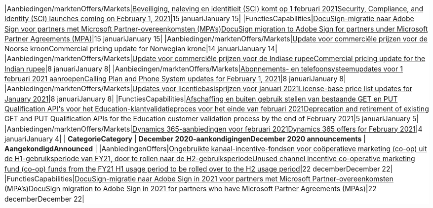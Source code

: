 |<span data-ttu-id="2bab6-295">Aanbiedingen/markten</span><span class="sxs-lookup"><span data-stu-id="2bab6-295">Offers/Markets</span></span>|[<span data-ttu-id="2bab6-296">Beveiliging, naleving en identitieit (SCI) komt op 1 februari 2021</span><span class="sxs-lookup"><span data-stu-id="2bab6-296">Security, Compliance, and Identity (SCI) launches coming on February 1, 2021</span></span>](2021-january.md#8)|<span data-ttu-id="2bab6-297">15 januari</span><span class="sxs-lookup"><span data-stu-id="2bab6-297">January 15</span></span>|
|<span data-ttu-id="2bab6-298">Functies</span><span class="sxs-lookup"><span data-stu-id="2bab6-298">Capabilities</span></span>|[<span data-ttu-id="2bab6-299">DocuSign-migratie naar Adobe Sign voor partners met Microsoft Partner-overeenkomsten (MPA’s)</span><span class="sxs-lookup"><span data-stu-id="2bab6-299">DocuSign migration to Adobe Sign for partners under Microsoft Partner Agreements (MPA)</span></span>](2021-january.md#7)|<span data-ttu-id="2bab6-300">15 januari</span><span class="sxs-lookup"><span data-stu-id="2bab6-300">January 15</span></span>|
|<span data-ttu-id="2bab6-301">Aanbiedingen/markten</span><span class="sxs-lookup"><span data-stu-id="2bab6-301">Offers/Markets</span></span>|[<span data-ttu-id="2bab6-302">Update voor commerciële prijzen voor de Noorse kroon</span><span class="sxs-lookup"><span data-stu-id="2bab6-302">Commercial pricing update for Norwegian krone</span></span>](2021-january.md#6)|<span data-ttu-id="2bab6-303">14 januari</span><span class="sxs-lookup"><span data-stu-id="2bab6-303">January 14</span></span>|
|<span data-ttu-id="2bab6-304">Aanbiedingen/markten</span><span class="sxs-lookup"><span data-stu-id="2bab6-304">Offers/Markets</span></span>|[<span data-ttu-id="2bab6-305">Update voor commerciële prijzen voor de Indiase rupee</span><span class="sxs-lookup"><span data-stu-id="2bab6-305">Commercial pricing update for the Indian rupee</span></span>](2021-january.md#5)|<span data-ttu-id="2bab6-306">8 januari</span><span class="sxs-lookup"><span data-stu-id="2bab6-306">January 8</span></span>|
|<span data-ttu-id="2bab6-307">Aanbiedingen/markten</span><span class="sxs-lookup"><span data-stu-id="2bab6-307">Offers/Markets</span></span>|[<span data-ttu-id="2bab6-308">Abonnements- en telefoonsysteemupdates voor 1 februari 2021 aanroepen</span><span class="sxs-lookup"><span data-stu-id="2bab6-308">Calling Plan and Phone System updates for February 1, 2021</span></span>](2021-january.md#4)|<span data-ttu-id="2bab6-309">8 januari</span><span class="sxs-lookup"><span data-stu-id="2bab6-309">January 8</span></span>|
|<span data-ttu-id="2bab6-310">Aanbiedingen/markten</span><span class="sxs-lookup"><span data-stu-id="2bab6-310">Offers/Markets</span></span>|[<span data-ttu-id="2bab6-311">Updates voor licentiebasisprijzen voor januari 2021</span><span class="sxs-lookup"><span data-stu-id="2bab6-311">License-base price list updates for January 2021</span></span>](2021-january.md#3)|<span data-ttu-id="2bab6-312">8 januari</span><span class="sxs-lookup"><span data-stu-id="2bab6-312">January 8</span></span>|
|<span data-ttu-id="2bab6-313">Functies</span><span class="sxs-lookup"><span data-stu-id="2bab6-313">Capabilities</span></span>|[<span data-ttu-id="2bab6-314">Afschaffing en buiten gebruik stellen van bestaande GET en PUT Qualification API's voor het Education-klantvalidatieproces voor het einde van februari 2021</span><span class="sxs-lookup"><span data-stu-id="2bab6-314">Deprecation and retirement of existing GET and PUT Qualification APIs for the Education customer validation process by the end of February 2021</span></span>](2021-january.md#2)|<span data-ttu-id="2bab6-315">5 januari</span><span class="sxs-lookup"><span data-stu-id="2bab6-315">January 5</span></span>|
|<span data-ttu-id="2bab6-316">Aanbiedingen/markten</span><span class="sxs-lookup"><span data-stu-id="2bab6-316">Offers/Markets</span></span>|[<span data-ttu-id="2bab6-317">Dynamics 365-aanbiedingen voor februari 2021</span><span class="sxs-lookup"><span data-stu-id="2bab6-317">Dynamics 365 offers for February 2021</span></span>](2021-january.md#1)|<span data-ttu-id="2bab6-318">4 januari</span><span class="sxs-lookup"><span data-stu-id="2bab6-318">January 4</span></span>|
| <span data-ttu-id="2bab6-319">**Categorie**</span><span class="sxs-lookup"><span data-stu-id="2bab6-319">**Category**</span></span> | <span data-ttu-id="2bab6-320">**December 2020-aankondigingen**</span><span class="sxs-lookup"><span data-stu-id="2bab6-320">**December 2020 announcements**</span></span> | <span data-ttu-id="2bab6-321">**Aangekondigd**</span><span class="sxs-lookup"><span data-stu-id="2bab6-321">**Announced**</span></span> |
|<span data-ttu-id="2bab6-322">Aanbiedingen</span><span class="sxs-lookup"><span data-stu-id="2bab6-322">Offers</span></span>|[<span data-ttu-id="2bab6-323">Ongebruikte kanaal-incentive-fondsen voor coöperatieve marketing (co-op) uit de H1-gebruiksperiode van FY21, door te rollen naar de H2-gebruiksperiode</span><span class="sxs-lookup"><span data-stu-id="2bab6-323">Unused channel incentive co-operative marketing fund (co-op) funds from the FY21 H1 usage period to be rolled over to the H2 usage period</span></span>](2020-december.md#13)|<span data-ttu-id="2bab6-324">22 december</span><span class="sxs-lookup"><span data-stu-id="2bab6-324">December 22</span></span>|
|<span data-ttu-id="2bab6-325">Functies</span><span class="sxs-lookup"><span data-stu-id="2bab6-325">Capabilities</span></span>|[<span data-ttu-id="2bab6-326">DocuSign-migratie naar Adobe Sign in 2021 voor partners met Microsoft Partner-overeenkomsten (MPA’s)</span><span class="sxs-lookup"><span data-stu-id="2bab6-326">DocuSign migration to Adobe Sign in 2021 for partners who have Microsoft Partner Agreements (MPAs)</span></span>](2020-december.md#12)|<span data-ttu-id="2bab6-327">22 december</span><span class="sxs-lookup"><span data-stu-id="2bab6-327">December 22</span></span>|